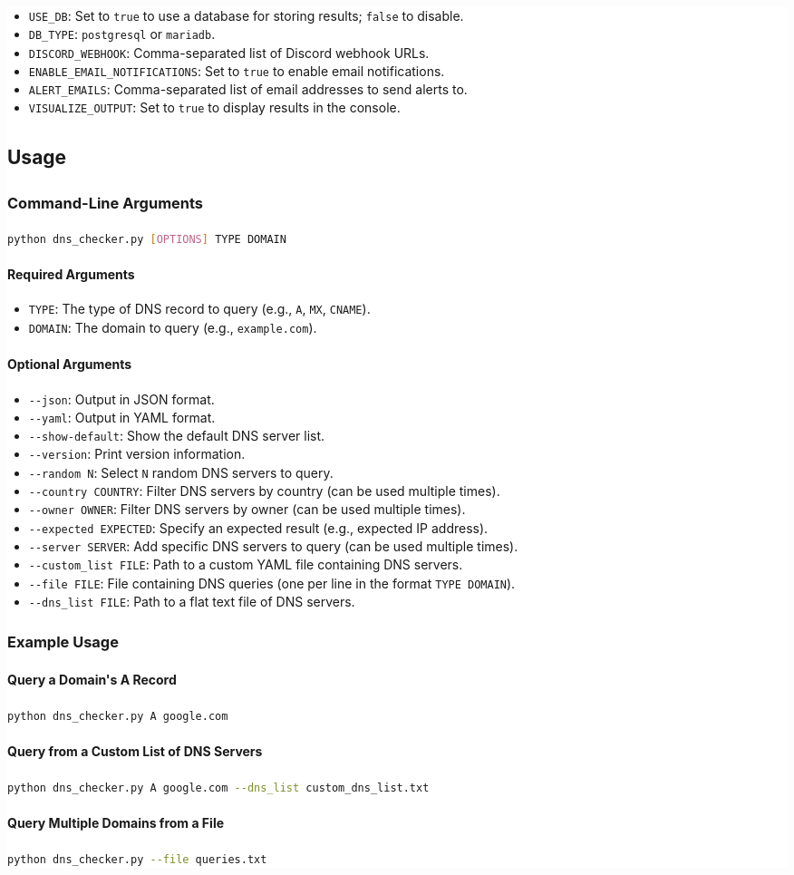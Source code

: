 - `USE_DB`: Set to `true` to use a database for storing results; `false` to disable.
- `DB_TYPE`: `postgresql` or `mariadb`.
- `DISCORD_WEBHOOK`: Comma-separated list of Discord webhook URLs.
- `ENABLE_EMAIL_NOTIFICATIONS`: Set to `true` to enable email notifications.
- `ALERT_EMAILS`: Comma-separated list of email addresses to send alerts to.
- `VISUALIZE_OUTPUT`: Set to `true` to display results in the console.

## Usage

### Command-Line Arguments

```bash
python dns_checker.py [OPTIONS] TYPE DOMAIN
```

#### Required Arguments

- `TYPE`: The type of DNS record to query (e.g., `A`, `MX`, `CNAME`).
- `DOMAIN`: The domain to query (e.g., `example.com`).

#### Optional Arguments

- `--json`: Output in JSON format.
- `--yaml`: Output in YAML format.
- `--show-default`: Show the default DNS server list.
- `--version`: Print version information.
- `--random N`: Select `N` random DNS servers to query.
- `--country COUNTRY`: Filter DNS servers by country (can be used multiple times).
- `--owner OWNER`: Filter DNS servers by owner (can be used multiple times).
- `--expected EXPECTED`: Specify an expected result (e.g., expected IP address).
- `--server SERVER`: Add specific DNS servers to query (can be used multiple times).
- `--custom_list FILE`: Path to a custom YAML file containing DNS servers.
- `--file FILE`: File containing DNS queries (one per line in the format `TYPE DOMAIN`).
- `--dns_list FILE`: Path to a flat text file of DNS servers.

### Example Usage

#### Query a Domain's A Record

```bash
python dns_checker.py A google.com
```

#### Query from a Custom List of DNS Servers

```bash
python dns_checker.py A google.com --dns_list custom_dns_list.txt
```

#### Query Multiple Domains from a File

```bash
python dns_checker.py --file queries.txt
```
